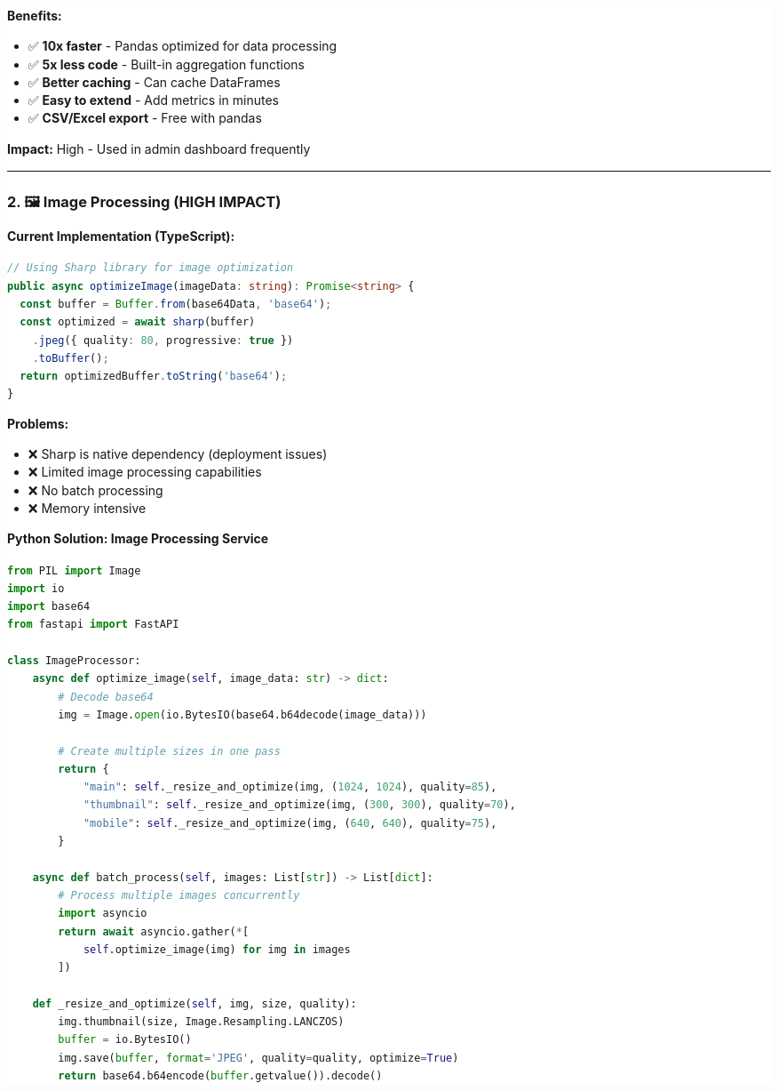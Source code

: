 **Benefits:**
- ✅ **10x faster** - Pandas optimized for data processing
- ✅ **5x less code** - Built-in aggregation functions
- ✅ **Better caching** - Can cache DataFrames
- ✅ **Easy to extend** - Add metrics in minutes
- ✅ **CSV/Excel export** - Free with pandas

**Impact:** High - Used in admin dashboard frequently

---

### 2. 🖼️ **Image Processing** (HIGH IMPACT)

**Current Implementation (TypeScript):**
```typescript
// Using Sharp library for image optimization
public async optimizeImage(imageData: string): Promise<string> {
  const buffer = Buffer.from(base64Data, 'base64');
  const optimized = await sharp(buffer)
    .jpeg({ quality: 80, progressive: true })
    .toBuffer();
  return optimizedBuffer.toString('base64');
}
```

**Problems:**
- ❌ Sharp is native dependency (deployment issues)
- ❌ Limited image processing capabilities
- ❌ No batch processing
- ❌ Memory intensive

**Python Solution: Image Processing Service**
```python
from PIL import Image
import io
import base64
from fastapi import FastAPI

class ImageProcessor:
    async def optimize_image(self, image_data: str) -> dict:
        # Decode base64
        img = Image.open(io.BytesIO(base64.b64decode(image_data)))
        
        # Create multiple sizes in one pass
        return {
            "main": self._resize_and_optimize(img, (1024, 1024), quality=85),
            "thumbnail": self._resize_and_optimize(img, (300, 300), quality=70),
            "mobile": self._resize_and_optimize(img, (640, 640), quality=75),
        }
    
    async def batch_process(self, images: List[str]) -> List[dict]:
        # Process multiple images concurrently
        import asyncio
        return await asyncio.gather(*[
            self.optimize_image(img) for img in images
        ])
    
    def _resize_and_optimize(self, img, size, quality):
        img.thumbnail(size, Image.Resampling.LANCZOS)
        buffer = io.BytesIO()
        img.save(buffer, format='JPEG', quality=quality, optimize=True)
        return base64.b64encode(buffer.getvalue()).decode()
```
